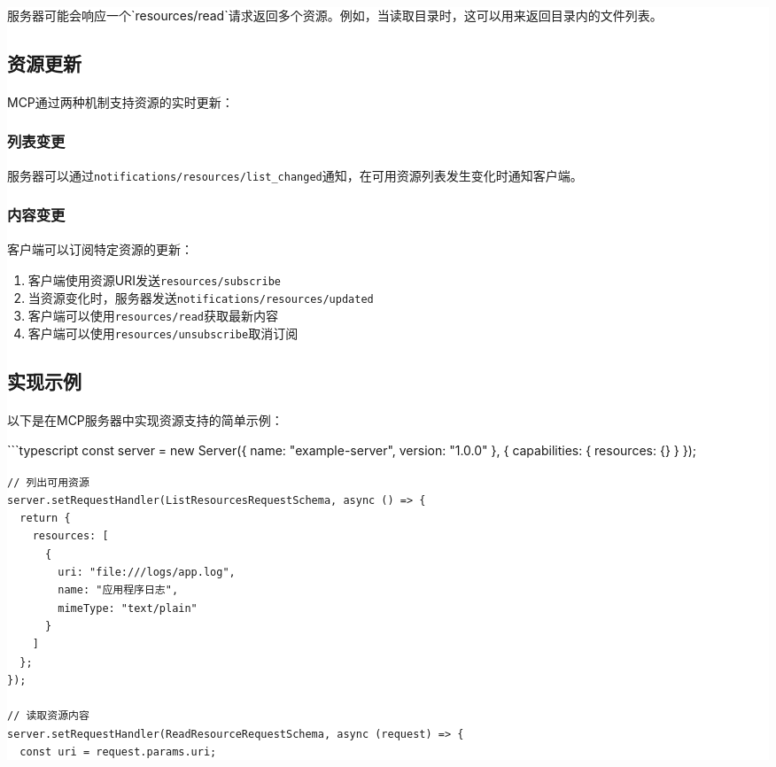 <Tip>
  服务器可能会响应一个`resources/read`请求返回多个资源。例如，当读取目录时，这可以用来返回目录内的文件列表。
</Tip>

## 资源更新

MCP通过两种机制支持资源的实时更新：

### 列表变更

服务器可以通过`notifications/resources/list_changed`通知，在可用资源列表发生变化时通知客户端。

### 内容变更

客户端可以订阅特定资源的更新：

1.  客户端使用资源URI发送`resources/subscribe`
2.  当资源变化时，服务器发送`notifications/resources/updated`
3.  客户端可以使用`resources/read`获取最新内容
4.  客户端可以使用`resources/unsubscribe`取消订阅

## 实现示例

以下是在MCP服务器中实现资源支持的简单示例：

<Tabs>
  <Tab title="TypeScript">
    ```typescript
    const server = new Server({
      name: "example-server",
      version: "1.0.0"
    }, {
      capabilities: {
        resources: {}
      }
    });

    // 列出可用资源
    server.setRequestHandler(ListResourcesRequestSchema, async () => {
      return {
        resources: [
          {
            uri: "file:///logs/app.log",
            name: "应用程序日志",
            mimeType: "text/plain"
          }
        ]
      };
    });

    // 读取资源内容
    server.setRequestHandler(ReadResourceRequestSchema, async (request) => {
      const uri = request.params.uri;
